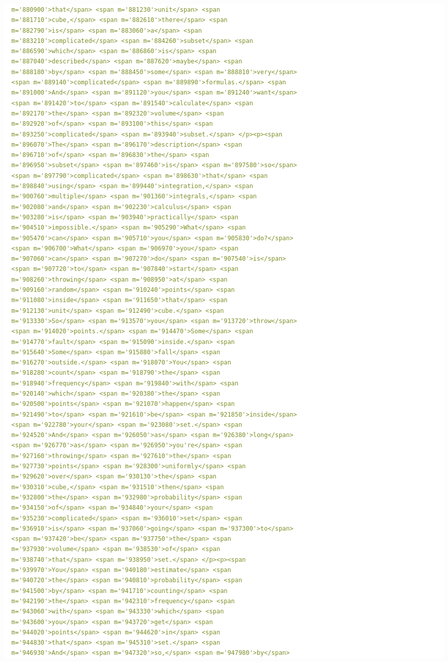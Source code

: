 ```yaml
  m='880900'>that</span> <span m='881230'>unit</span> <span
  m='881710'>cube,</span> <span m='882610'>there</span> <span
  m='882790'>is</span> <span m='883060'>a</span> <span
  m='883210'>complicated</span> <span m='884260'>subset</span> <span
  m='886590'>which</span> <span m='886860'>is</span> <span
  m='887040'>described</span> <span m='887620'>maybe</span> <span
  m='888180'>by</span> <span m='888450'>some</span> <span m='888810'>very</span>
  <span m='889140'>complicated</span> <span m='889890'>formulas.</span> <span
  m='891000'>And</span> <span m='891120'>you</span> <span m='891240'>want</span>
  <span m='891420'>to</span> <span m='891540'>calculate</span> <span
  m='892170'>the</span> <span m='892320'>volume</span> <span
  m='892920'>of</span> <span m='893100'>this</span> <span
  m='893250'>complicated</span> <span m='893940'>subset.</span> </p><p><span
  m='896070'>The</span> <span m='896170'>description</span> <span
  m='896710'>of</span> <span m='896830'>the</span> <span
  m='896950'>subset</span> <span m='897460'>is</span> <span m='897580'>so</span>
  <span m='897790'>complicated</span> <span m='898630'>that</span> <span
  m='898840'>using</span> <span m='899440'>integration,</span> <span
  m='900760'>multiple</span> <span m='901360'>integrals,</span> <span
  m='902080'>and</span> <span m='902230'>calculus</span> <span
  m='903280'>is</span> <span m='903940'>practically</span> <span
  m='904510'>impossible.</span> <span m='905290'>What</span> <span
  m='905470'>can</span> <span m='905710'>you</span> <span m='905830'>do?</span>
  <span m='906700'>What</span> <span m='906970'>you</span> <span
  m='907060'>can</span> <span m='907270'>do</span> <span m='907540'>is</span>
  <span m='907720'>to</span> <span m='907840'>start</span> <span
  m='908260'>throwing</span> <span m='908950'>at</span> <span
  m='909160'>random</span> <span m='910240'>points</span> <span
  m='911080'>inside</span> <span m='911650'>that</span> <span
  m='912130'>unit</span> <span m='912490'>cube.</span> <span
  m='913330'>So</span> <span m='913570'>you</span> <span m='913720'>throw</span>
  <span m='914020'>points.</span> <span m='914470'>Some</span> <span
  m='914770'>fault</span> <span m='915090'>inside.</span> <span
  m='915640'>Some</span> <span m='915880'>fall</span> <span
  m='916270'>outside.</span> <span m='918070'>You</span> <span
  m='918280'>count</span> <span m='918790'>the</span> <span
  m='918940'>frequency</span> <span m='919840'>with</span> <span
  m='920140'>which</span> <span m='920380'>the</span> <span
  m='920500'>points</span> <span m='921070'>happen</span> <span
  m='921490'>to</span> <span m='921610'>be</span> <span m='921850'>inside</span>
  <span m='922780'>your</span> <span m='923080'>set.</span> <span
  m='924520'>And</span> <span m='926050'>as</span> <span m='926380'>long</span>
  <span m='926770'>as</span> <span m='926950'>you're</span> <span
  m='927160'>throwing</span> <span m='927610'>the</span> <span
  m='927730'>points</span> <span m='928300'>uniformly</span> <span
  m='929620'>over</span> <span m='930130'>the</span> <span
  m='930310'>cube,</span> <span m='931510'>then</span> <span
  m='932800'>the</span> <span m='932980'>probability</span> <span
  m='934150'>of</span> <span m='934840'>your</span> <span
  m='935230'>complicated</span> <span m='936010'>set</span> <span
  m='936910'>is</span> <span m='937060'>going</span> <span m='937300'>to</span>
  <span m='937420'>be</span> <span m='937750'>the</span> <span
  m='937930'>volume</span> <span m='938530'>of</span> <span
  m='938740'>that</span> <span m='938950'>set.</span> </p><p><span
  m='939970'>You</span> <span m='940180'>estimate</span> <span
  m='940720'>the</span> <span m='940810'>probability</span> <span
  m='941500'>by</span> <span m='941710'>counting</span> <span
  m='942190'>the</span> <span m='942310'>frequency</span> <span
  m='943060'>with</span> <span m='943330'>which</span> <span
  m='943600'>you</span> <span m='943720'>get</span> <span
  m='944020'>points</span> <span m='944620'>in</span> <span
  m='944830'>that</span> <span m='945310'>set.</span> <span
  m='946930'>And</span> <span m='947320'>so,</span> <span m='947980'>by</span>
```